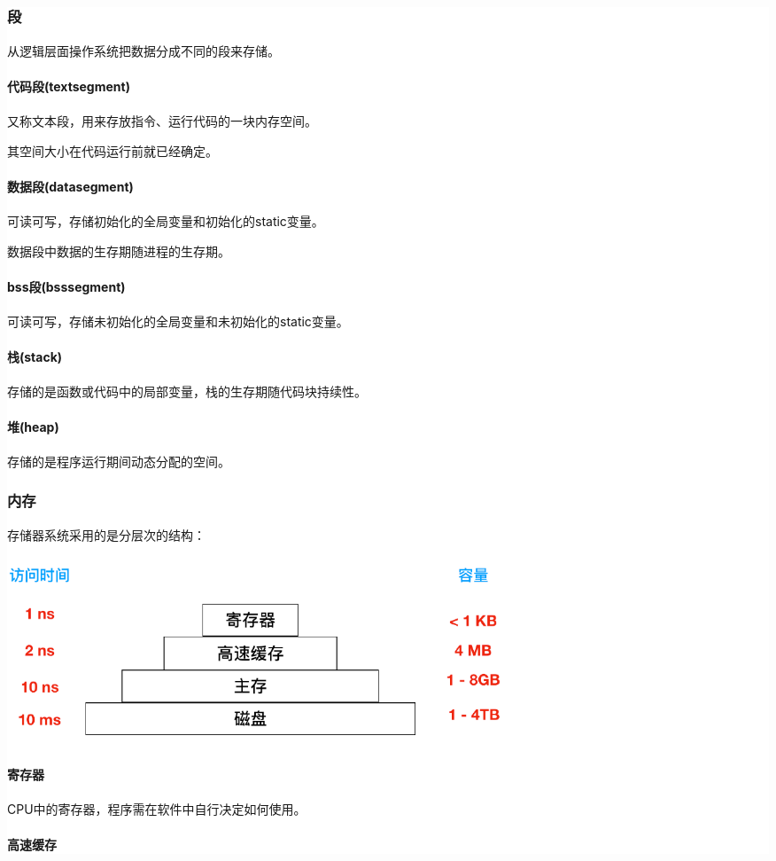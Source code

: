 ### 段

从逻辑层面操作系统把数据分成不同的段来存储。

#### 代码段(textsegment)

又称文本段，用来存放指令、运行代码的一块内存空间。

其空间大小在代码运行前就已经确定。

#### 数据段(datasegment)

可读可写，存储初始化的全局变量和初始化的static变量。

数据段中数据的生存期随进程的生存期。

#### bss段(bsssegment)

可读可写，存储未初始化的全局变量和未初始化的static变量。

#### 栈(stack)

存储的是函数或代码中的局部变量，栈的生存期随代码块持续性。

#### 堆(heap)

存储的是程序运行期间动态分配的空间。

### 内存

存储器系统采用的是分层次的结构：

<img src="认识操作系统.assets/image-20200827111137252.png" alt="image-20200827111137252" style="zoom:67%;" />

#### 寄存器

CPU中的寄存器，程序需在软件中自行决定如何使用。

#### 高速缓存
